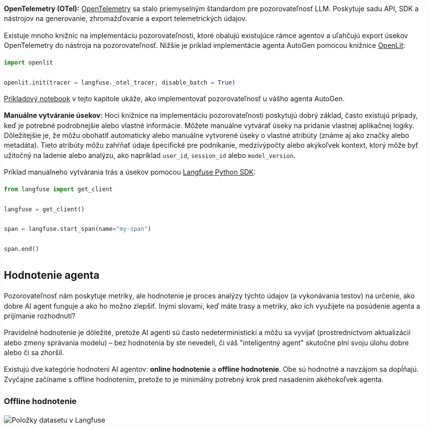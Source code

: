 **OpenTelemetry (OTel):** [OpenTelemetry](https://opentelemetry.io/) sa stalo priemyselným štandardom pre pozorovateľnosť LLM. Poskytuje sadu API, SDK a nástrojov na generovanie, zhromažďovanie a export telemetrických údajov.

Existuje mnoho knižníc na implementáciu pozorovateľnosti, ktoré obalujú existujúce rámce agentov a uľahčujú export úsekov OpenTelemetry do nástroja na pozorovateľnosť. Nižšie je príklad implementácie agenta AutoGen pomocou knižnice [OpenLit](https://github.com/openlit/openlit):

```python
import openlit

openlit.init(tracer = langfuse._otel_tracer, disable_batch = True)
```

[Príkladový notebook](../../../10-ai-agents-production/code_samples/10_autogen_evaluation.ipynb) v tejto kapitole ukáže, ako implementovať pozorovateľnosť u vášho agenta AutoGen.

**Manuálne vytváranie úsekov:** Hoci knižnice na implementáciu pozorovateľnosti poskytujú dobrý základ, často existujú prípady, keď je potrebné podrobnejšie alebo vlastné informácie. Môžete manuálne vytvárať úseky na pridanie vlastnej aplikačnej logiky. Dôležitejšie je, že môžu obohatiť automaticky alebo manuálne vytvorené úseky o vlastné atribúty (známe aj ako značky alebo metadáta). Tieto atribúty môžu zahŕňať údaje špecifické pre podnikanie, medzivýpočty alebo akýkoľvek kontext, ktorý môže byť užitočný na ladenie alebo analýzu, ako napríklad `user_id`, `session_id` alebo `model_version`.

Príklad manuálneho vytvárania trás a úsekov pomocou [Langfuse Python SDK](https://langfuse.com/docs/sdk/python/sdk-v3):

```python
from langfuse import get_client
 
langfuse = get_client()
 
span = langfuse.start_span(name="my-span")
 
span.end()
```

## Hodnotenie agenta

Pozorovateľnosť nám poskytuje metriky, ale hodnotenie je proces analýzy týchto údajov (a vykonávania testov) na určenie, ako dobre AI agent funguje a ako ho možno zlepšiť. Inými slovami, keď máte trasy a metriky, ako ich využijete na posúdenie agenta a prijímanie rozhodnutí?

Pravidelné hodnotenie je dôležité, pretože AI agenti sú často nedeterministickí a môžu sa vyvíjať (prostredníctvom aktualizácií alebo zmeny správania modelu) – bez hodnotenia by ste nevedeli, či váš "inteligentný agent" skutočne plní svoju úlohu dobre alebo či sa zhoršil.

Existujú dve kategórie hodnotení AI agentov: **online hodnotenie** a **offline hodnotenie**. Obe sú hodnotné a navzájom sa dopĺňajú. Zvyčajne začíname s offline hodnotením, pretože to je minimálny potrebný krok pred nasadením akéhokoľvek agenta.

### Offline hodnotenie

![Položky datasetu v Langfuse](https://langfuse.com/images/cookbook/example-autogen-evaluation/example-dataset.png)
